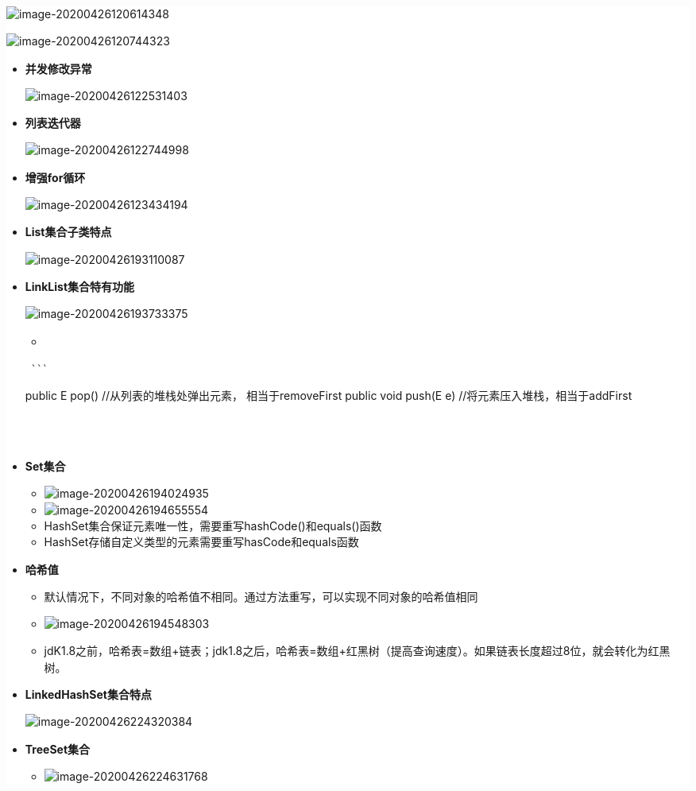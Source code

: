   ![image-20200426120614348](C:\Users\Insta\AppData\Roaming\Typora\typora-user-images\image-20200426120614348.png)

  ![image-20200426120744323](C:\Users\Insta\AppData\Roaming\Typora\typora-user-images\image-20200426120744323.png)

- **并发修改异常**

   ![image-20200426122531403](C:\Users\Insta\AppData\Roaming\Typora\typora-user-images\image-20200426122531403.png)

- **列表迭代器**

     ![image-20200426122744998](C:\Users\Insta\AppData\Roaming\Typora\typora-user-images\image-20200426122744998.png)

- **增强for循环**

   ![image-20200426123434194](C:\Users\Insta\AppData\Roaming\Typora\typora-user-images\image-20200426123434194.png)

- **List集合子类特点**

   ![image-20200426193110087](C:\Users\Insta\AppData\Roaming\Typora\typora-user-images\image-20200426193110087.png)

- **LinkList集合特有功能**

  ![image-20200426193733375](C:\Users\Insta\AppData\Roaming\Typora\typora-user-images\image-20200426193733375.png)

  - 

       ```
    public E pop() //从列表的堆栈处弹出元素， 相当于removeFirst
    public void push(E e) //将元素压入堆栈，相当于addFirst
    ```

    

- **Set集合**

  -  ![image-20200426194024935](C:\Users\Insta\AppData\Roaming\Typora\typora-user-images\image-20200426194024935.png)
  - ![image-20200426194655554](C:\Users\Insta\AppData\Roaming\Typora\typora-user-images\image-20200426194655554.png)
  - HashSet集合保证元素唯一性，需要重写hashCode()和equals()函数
  - HashSet存储自定义类型的元素需要重写hasCode和equals函数

- **哈希值**

  - 默认情况下，不同对象的哈希值不相同。通过方法重写，可以实现不同对象的哈希值相同
  - ![image-20200426194548303](C:\Users\Insta\AppData\Roaming\Typora\typora-user-images\image-20200426194548303.png)

  - jdK1.8之前，哈希表=数组+链表；jdk1.8之后，哈希表=数组+红黑树（提高查询速度）。如果链表长度超过8位，就会转化为红黑树。

- **LinkedHashSet集合特点**

  ![image-20200426224320384](C:\Users\Insta\AppData\Roaming\Typora\typora-user-images\image-20200426224320384.png)

- **TreeSet集合**

  - ![image-20200426224631768](C:\Users\Insta\AppData\Roaming\Typora\typora-user-images\image-20200426224631768.png)
